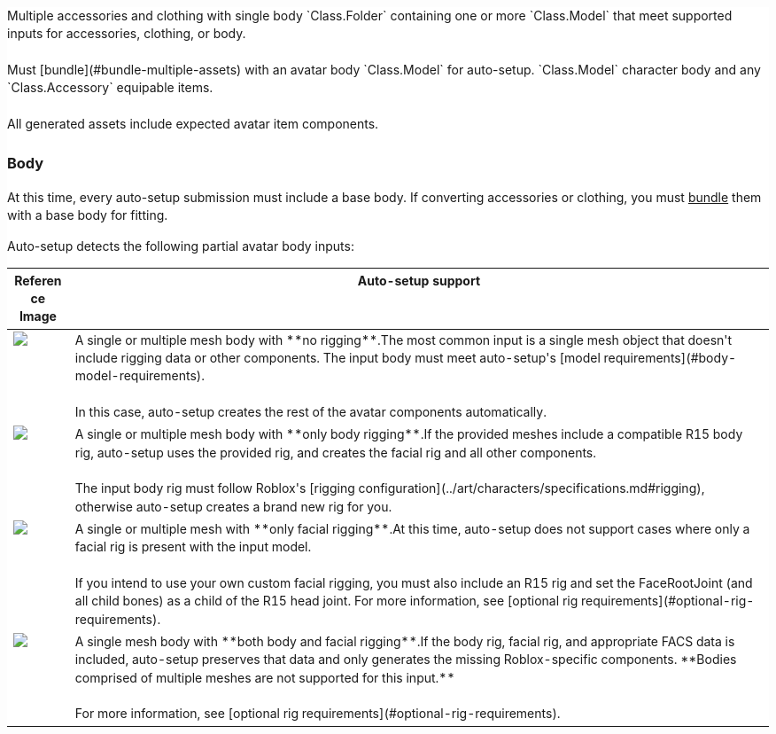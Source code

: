   <tr>
    <td>Multiple accessories and clothing with single body</td>
    <td>`Class.Folder` containing one or more `Class.Model` that meet supported inputs for accessories, clothing, or body. <br /> <br />Must [bundle](#bundle-multiple-assets) with an avatar body `Class.Model` for auto-setup.</td>
    <td>`Class.Model` character body and any `Class.Accessory` equipable items. <br /> <br />All generated assets include expected avatar item components.</td>
  </tr>
</tbody>
</table>
</figure>

### Body

At this time, every auto-setup submission must include a base body. If converting accessories or clothing, you must [bundle](#bundle-multiple-assets) them with a base body for fitting.

Auto-setup detects the following partial avatar body inputs:

<table><thead>
  <tr>
    <th><b>Reference Image</b></th>
    <th><b>Auto-setup support</b></th>
  </tr></thead>
<tbody>
  <tr>
    <td><img src="../assets/avatar/avatar-setup/Partial-Inputs-None-Rigged.png"/></td>
    <td><Alert severity = 'success'>A single or multiple mesh body with **no rigging**.</Alert>The most common input is a single mesh object that doesn't include rigging data or other components. The input body must meet auto-setup's [model requirements](#body-model-requirements). <br /><br /> In this case, auto-setup creates the rest of the avatar components automatically.</td>
  </tr>
  <tr>
    <td><img src="../assets/avatar/avatar-setup/Partial-Inputs-Body-Rigged.png"/></td>
    <td><Alert severity = "success">A single or multiple mesh body with **only body rigging**.</Alert>If the provided meshes include a compatible R15 body rig, auto-setup uses the provided rig, and creates the facial rig and all other components. <br /><br /> The input body rig must follow Roblox's [rigging configuration](../art/characters/specifications.md#rigging), otherwise auto-setup creates a brand new rig for you.</td>
  </tr>
  <tr>
    <td><img src="../assets/avatar/avatar-setup/Partial-Inputs-Head-Rigged.png"/><br /></td>
    <td><Alert severity = "error">A single or multiple mesh with **only facial rigging**.</Alert>At this time, auto-setup does not support cases where only a facial rig is present with the input model. <br /> <br /> If you intend to use your own custom facial rigging, you must also include an R15 rig and set the FaceRootJoint (and all child bones) as a child of the R15 head joint. For more information, see [optional rig requirements](#optional-rig-requirements). </td>
  </tr>
  <tr>
    <td><img src="../assets/avatar/avatar-setup/Partial-Inputs-All-Rigged.png"/><br /></td>
    <td><Alert severity = "success">A single mesh body with **both body and facial rigging**.</Alert>If the body rig, facial rig, and appropriate FACS data is included, auto-setup preserves that data and only generates the missing Roblox-specific components. **Bodies comprised of multiple meshes are not supported for this input.**<br /><br />For more information, see [optional rig requirements](#optional-rig-requirements).</td>
  </tr>
</tbody></table>
